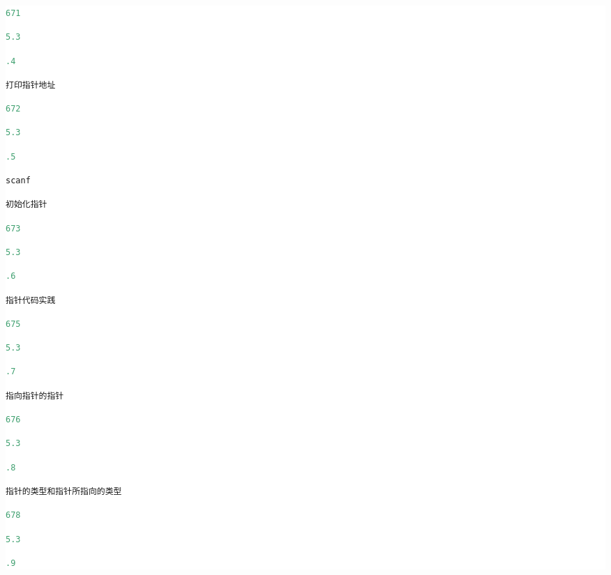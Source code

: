 ```python
671
```
```python
5.3
```
```python
.4
```
```python
打印指针地址
```
```python
672
```
```python
5.3
```
```python
.5
```
```python
scanf
```
```python
初始化指针
```
```python
673
```
```python
5.3
```
```python
.6
```
```python
指针代码实践
```
```python
675
```
```python
5.3
```
```python
.7
```
```python
指向指针的指针
```
```python
676
```
```python
5.3
```
```python
.8
```
```python
指针的类型和指针所指向的类型
```
```python
678
```
```python
5.3
```
```python
.9
```
```python
```